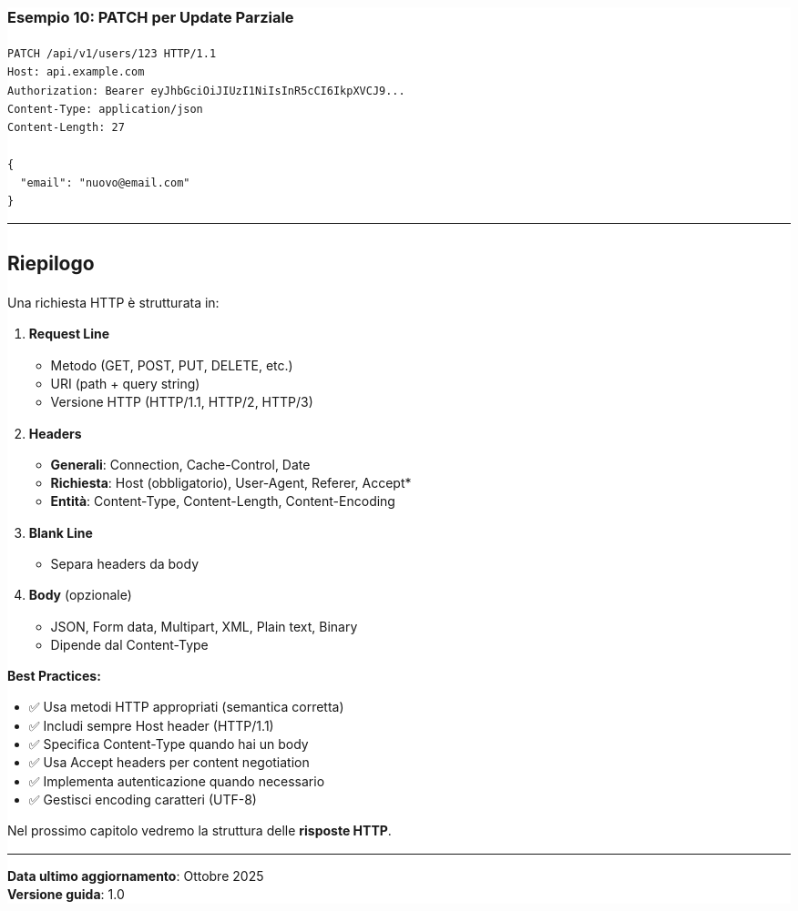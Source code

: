 ### Esempio 10: PATCH per Update Parziale

```http
PATCH /api/v1/users/123 HTTP/1.1
Host: api.example.com
Authorization: Bearer eyJhbGciOiJIUzI1NiIsInR5cCI6IkpXVCJ9...
Content-Type: application/json
Content-Length: 27

{
  "email": "nuovo@email.com"
}
```

---

## Riepilogo

Una richiesta HTTP è strutturata in:

1. **Request Line**
   - Metodo (GET, POST, PUT, DELETE, etc.)
   - URI (path + query string)
   - Versione HTTP (HTTP/1.1, HTTP/2, HTTP/3)

2. **Headers**
   - **Generali**: Connection, Cache-Control, Date
   - **Richiesta**: Host (obbligatorio), User-Agent, Referer, Accept*
   - **Entità**: Content-Type, Content-Length, Content-Encoding

3. **Blank Line**
   - Separa headers da body

4. **Body** (opzionale)
   - JSON, Form data, Multipart, XML, Plain text, Binary
   - Dipende dal Content-Type

**Best Practices:**
- ✅ Usa metodi HTTP appropriati (semantica corretta)
- ✅ Includi sempre Host header (HTTP/1.1)
- ✅ Specifica Content-Type quando hai un body
- ✅ Usa Accept headers per content negotiation
- ✅ Implementa autenticazione quando necessario
- ✅ Gestisci encoding caratteri (UTF-8)

Nel prossimo capitolo vedremo la struttura delle **risposte HTTP**.

---

**Data ultimo aggiornamento**: Ottobre 2025  
**Versione guida**: 1.0
